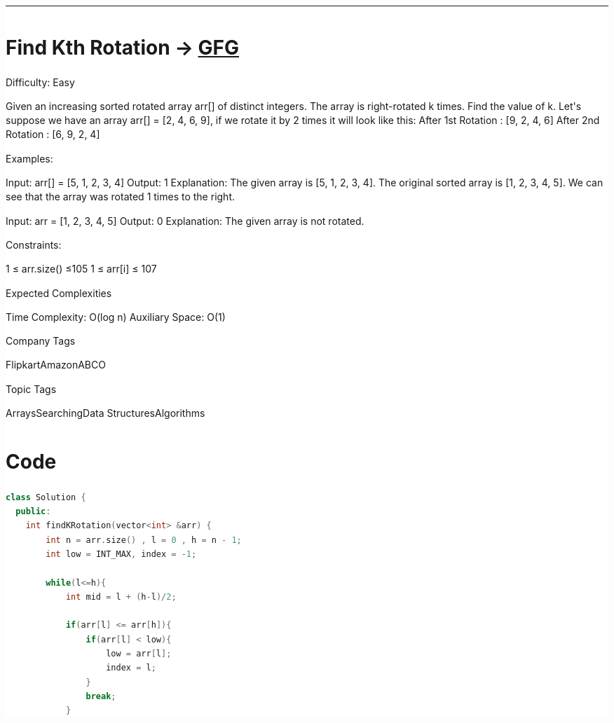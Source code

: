 ```cpp []
```


-------------

# Find Kth Rotation -> [GFG](https://www.geeksforgeeks.org/problems/rotation4723/1)

Difficulty: Easy

Given an increasing sorted rotated array arr[] of distinct integers. The array is right-rotated k times. Find the value of k.
Let's suppose we have an array arr[] = [2, 4, 6, 9], if we rotate it by 2 times it will look like this:
After 1st Rotation : [9, 2, 4, 6]
After 2nd Rotation : [6, 9, 2, 4]

Examples:

Input: arr[] = [5, 1, 2, 3, 4]
Output: 1
Explanation: The given array is [5, 1, 2, 3, 4]. The original sorted array is [1, 2, 3, 4, 5]. We can see that the array was rotated 1 times to the right.


Input: arr = [1, 2, 3, 4, 5]
Output: 0
Explanation: The given array is not rotated.


Constraints:

1 ≤ arr.size() ≤105
1 ≤ arr[i] ≤ 107


Expected Complexities

Time Complexity: O(log n)
Auxiliary Space: O(1)


Company Tags

FlipkartAmazonABCO


Topic Tags

ArraysSearchingData StructuresAlgorithms


# Code
```cpp []
class Solution {
  public:
    int findKRotation(vector<int> &arr) {
        int n = arr.size() , l = 0 , h = n - 1;
        int low = INT_MAX, index = -1;
        
        while(l<=h){
            int mid = l + (h-l)/2;
            
            if(arr[l] <= arr[h]){
                if(arr[l] < low){
                    low = arr[l];
                    index = l;
                }
                break;
            }
```